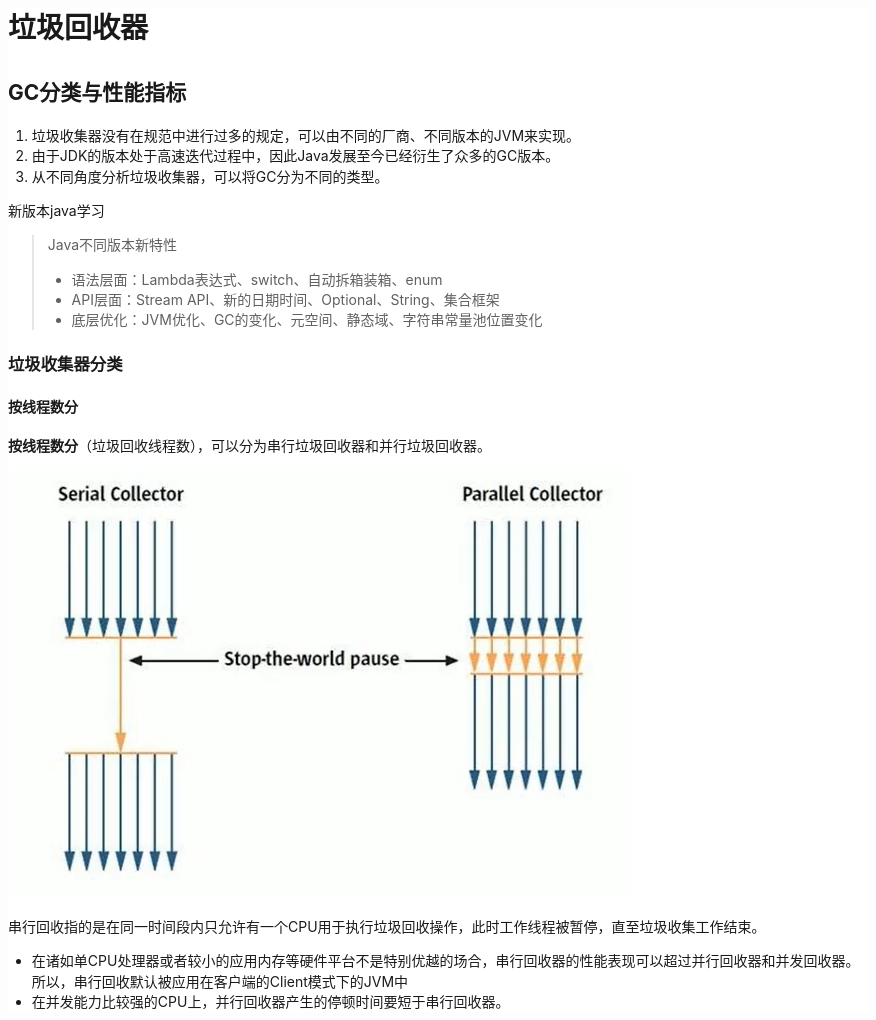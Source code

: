 # 垃圾回收器

## GC分类与性能指标

1. 垃圾收集器没有在规范中进行过多的规定，可以由不同的厂商、不同版本的JVM来实现。
2. 由于JDK的版本处于高速迭代过程中，因此Java发展至今已经衍生了众多的GC版本。
3. 从不同角度分析垃圾收集器，可以将GC分为不同的类型。

新版本java学习

> Java不同版本新特性
>
> - 语法层面：Lambda表达式、switch、自动拆箱装箱、enum
> - API层面：Stream API、新的日期时间、Optional、String、集合框架
> - 底层优化：JVM优化、GC的变化、元空间、静态域、字符串常量池位置变化



### 垃圾收集器分类

#### **按线程数分**

**按线程数分**（垃圾回收线程数），可以分为串行垃圾回收器和并行垃圾回收器。

![image-20200713083030867](images/image-20200713083030867.png)

串行回收指的是在同一时间段内只允许有一个CPU用于执行垃圾回收操作，此时工作线程被暂停，直至垃圾收集工作结束。

- 在诸如单CPU处理器或者较小的应用内存等硬件平台不是特别优越的场合，串行回收器的性能表现可以超过并行回收器和并发回收器。所以，串行回收默认被应用在客户端的Client模式下的JVM中
- 在并发能力比较强的CPU上，并行回收器产生的停顿时间要短于串行回收器。
